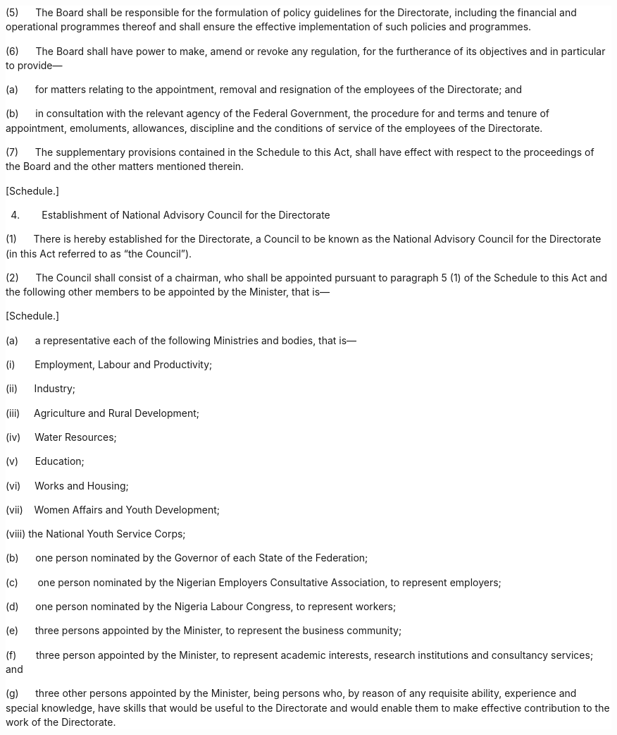 (5)      The Board shall be responsible for the formulation of policy guidelines for the Directorate, including the financial and operational programmes thereof and shall ensure the effective implementation of such policies and programmes.

(6)      The Board shall have power to make, amend or revoke any regulation, for the furtherance of its objectives and in particular to provide—

(a)      for matters relating to the appointment, removal and resignation of the employees of the Directorate; and

(b)      in consultation with the relevant agency of the Federal Government, the procedure for and terms and tenure of appointment, emoluments, allowances, discipline and the conditions of service of the employees of the Directorate.

(7)      The supplementary provisions contained in the Schedule to this Act, shall have effect with respect to the proceedings of the Board and the other matters mentioned therein.

[Schedule.]

4.        Establishment of National Advisory Council for the Directorate

(1)      There is hereby established for the Directorate, a Council to be known as the National Advisory Council for the Directorate (in this Act referred to as “the Council”).

(2)      The Council shall consist of a chairman, who shall be appointed pursuant to paragraph 5 (1) of the Schedule to this Act and the following other members to be appointed by the Minister, that is—

[Schedule.]

(a)      a representative each of the following Ministries and bodies, that is—

(i)       Employment, Labour and Productivity;

(ii)      Industry;

(iii)     Agriculture and Rural Development;

(iv)     Water Resources;

(v)      Education;

(vi)     Works and Housing;

(vii)    Women Affairs and Youth Development;

(viii) the National Youth Service Corps;

(b)      one person nominated by the Governor of each State of the Federation;

(c)       one person nominated by the Nigerian Employers Consultative Association, to represent employers;

(d)      one person nominated by the Nigeria Labour Congress, to represent workers;

(e)      three persons appointed by the Minister, to represent the business community;

(f)       three person appointed by the Minister, to represent academic interests, research institutions and consultancy services; and

(g)      three other persons appointed by the Minister, being persons who, by reason of any requisite ability, experience and special knowledge, have skills that would be useful to the Directorate and would enable them to make effective contribution to the work of the Directorate.
